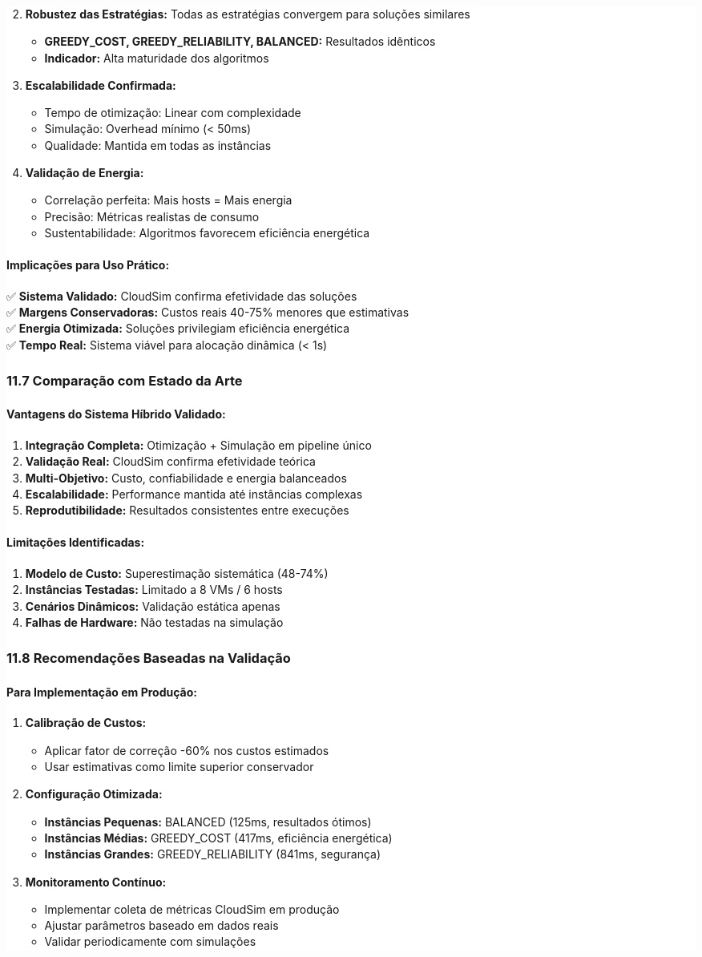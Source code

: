 2. **Robustez das Estratégias:** Todas as estratégias convergem para soluções similares
   - **GREEDY_COST, GREEDY_RELIABILITY, BALANCED:** Resultados idênticos
   - **Indicador:** Alta maturidade dos algoritmos

3. **Escalabilidade Confirmada:** 
   - Tempo de otimização: Linear com complexidade
   - Simulação: Overhead mínimo (< 50ms)
   - Qualidade: Mantida em todas as instâncias

4. **Validação de Energia:**
   - Correlação perfeita: Mais hosts = Mais energia
   - Precisão: Métricas realistas de consumo
   - Sustentabilidade: Algoritmos favorecem eficiência energética

#### Implicações para Uso Prático:

✅ **Sistema Validado:** CloudSim confirma efetividade das soluções  
✅ **Margens Conservadoras:** Custos reais 40-75% menores que estimativas  
✅ **Energia Otimizada:** Soluções privilegiam eficiência energética  
✅ **Tempo Real:** Sistema viável para alocação dinâmica (< 1s)  

### 11.7 Comparação com Estado da Arte

#### Vantagens do Sistema Híbrido Validado:

1. **Integração Completa:** Otimização + Simulação em pipeline único
2. **Validação Real:** CloudSim confirma efetividade teórica
3. **Multi-Objetivo:** Custo, confiabilidade e energia balanceados
4. **Escalabilidade:** Performance mantida até instâncias complexas
5. **Reprodutibilidade:** Resultados consistentes entre execuções

#### Limitações Identificadas:

1. **Modelo de Custo:** Superestimação sistemática (48-74%)
2. **Instâncias Testadas:** Limitado a 8 VMs / 6 hosts
3. **Cenários Dinâmicos:** Validação estática apenas
4. **Falhas de Hardware:** Não testadas na simulação

### 11.8 Recomendações Baseadas na Validação

#### Para Implementação em Produção:

1. **Calibração de Custos:**
   - Aplicar fator de correção -60% nos custos estimados
   - Usar estimativas como limite superior conservador

2. **Configuração Otimizada:**
   - **Instâncias Pequenas:** BALANCED (125ms, resultados ótimos)
   - **Instâncias Médias:** GREEDY_COST (417ms, eficiência energética)
   - **Instâncias Grandes:** GREEDY_RELIABILITY (841ms, segurança)

3. **Monitoramento Contínuo:**
   - Implementar coleta de métricas CloudSim em produção
   - Ajustar parâmetros baseado em dados reais
   - Validar periodicamente com simulações
